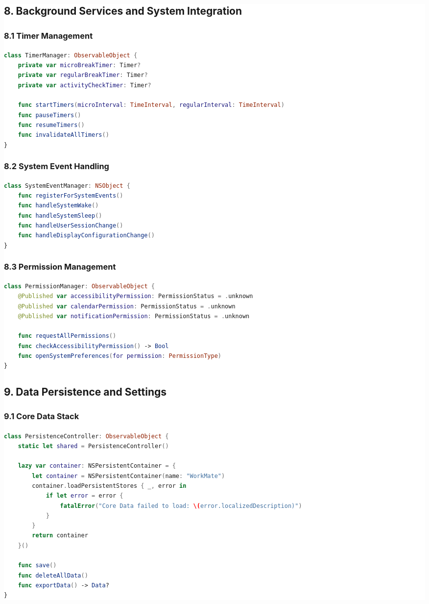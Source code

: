 ## 8. Background Services and System Integration

### 8.1 Timer Management
```swift
class TimerManager: ObservableObject {
    private var microBreakTimer: Timer?
    private var regularBreakTimer: Timer?
    private var activityCheckTimer: Timer?
    
    func startTimers(microInterval: TimeInterval, regularInterval: TimeInterval)
    func pauseTimers()
    func resumeTimers()
    func invalidateAllTimers()
}
```

### 8.2 System Event Handling
```swift
class SystemEventManager: NSObject {
    func registerForSystemEvents()
    func handleSystemWake()
    func handleSystemSleep()
    func handleUserSessionChange()
    func handleDisplayConfigurationChange()
}
```

### 8.3 Permission Management
```swift
class PermissionManager: ObservableObject {
    @Published var accessibilityPermission: PermissionStatus = .unknown
    @Published var calendarPermission: PermissionStatus = .unknown
    @Published var notificationPermission: PermissionStatus = .unknown
    
    func requestAllPermissions()
    func checkAccessibilityPermission() -> Bool
    func openSystemPreferences(for permission: PermissionType)
}
```

## 9. Data Persistence and Settings

### 9.1 Core Data Stack
```swift
class PersistenceController: ObservableObject {
    static let shared = PersistenceController()
    
    lazy var container: NSPersistentContainer = {
        let container = NSPersistentContainer(name: "WorkMate")
        container.loadPersistentStores { _, error in
            if let error = error {
                fatalError("Core Data failed to load: \(error.localizedDescription)")
            }
        }
        return container
    }()
    
    func save()
    func deleteAllData()
    func exportData() -> Data?
}
```
